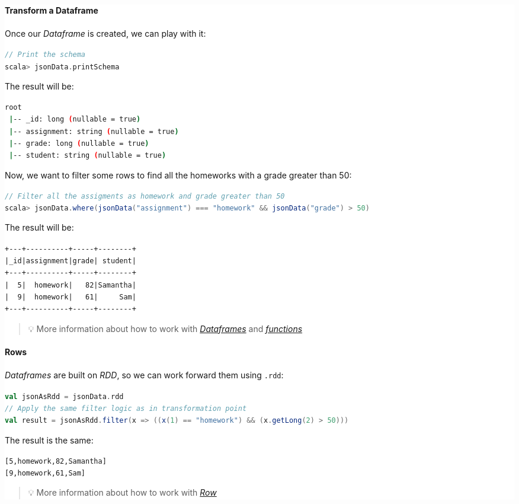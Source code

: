 #### Transform a Dataframe
Once our  *Dataframe* is created, we can play with it:
```scala
// Print the schema
scala> jsonData.printSchema
```
The result will be:
```bash
root
 |-- _id: long (nullable = true)
 |-- assignment: string (nullable = true)
 |-- grade: long (nullable = true)
 |-- student: string (nullable = true)
```

Now, we want to filter some rows to find all the homeworks with a grade greater than 50:
```scala
// Filter all the assigments as homework and grade greater than 50
scala> jsonData.where(jsonData("assignment") === "homework" && jsonData("grade") > 50)
```
The result will be:
```
+---+----------+-----+--------+
|_id|assignment|grade| student|
+---+----------+-----+--------+
|  5|  homework|   82|Samantha|
|  9|  homework|   61|     Sam|
+---+----------+-----+--------+
```
>:bulb: More information about how to work with [*Dataframes*](http://spark.apache.org/docs/1.6.3/api/scala/index.html#org.apache.spark.sql.DataFrame) and
[*functions*](http://spark.apache.org/docs/1.6.3/api/scala/index.html#org.apache.spark.sql.functions$)

#### Rows

*Dataframes* are built on *RDD*, so we can work forward them using `.rdd`:
```scala
val jsonAsRdd = jsonData.rdd
// Apply the same filter logic as in transformation point
val result = jsonAsRdd.filter(x => ((x(1) == "homework") && (x.getLong(2) > 50)))
```
The result is the same:
```
[5,homework,82,Samantha]
[9,homework,61,Sam]
```
>:bulb: More information about how to work with [*Row*](http://spark.apache.org/docs/1.6.3/api/scala/index.html#org.apache.spark.sql.Row)

